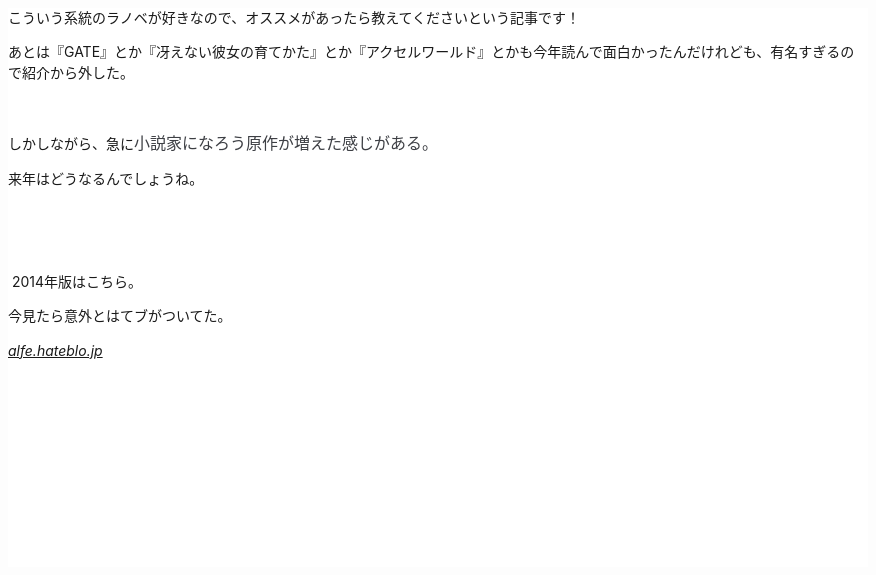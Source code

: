 <p>こういう系統のラノベが好きなので、オススメがあったら教えてくださいという記事です！</p>
<p>あとは『GATE』とか『冴えない彼女の育てかた』とか『アクセルワールド』とかも今年読んで面白かったんだけれども、有名すぎるので紹介から外した。</p>
<p> </p>
<p>しかしながら、急に<span style="color: #3d3f44; font-family: 'Helvetica Neue', Helvetica, Arial, 'ヒラギノ角ゴ Pro W3', 'Hiragino Kaku Gothic Pro', メイリオ, Meiryo, 'ＭＳ Ｐゴシック', 'MS PGothic', sans-serif; font-size: 16px; font-style: normal; font-variant: normal; font-weight: normal; letter-spacing: normal; line-height: 24px; orphans: auto; text-align: start; text-indent: 0px; text-transform: none; white-space: normal; widows: 1; word-spacing: 0px; -webkit-text-stroke-width: 0px; display: inline !important; float: none; background-color: #ffffff;">小説家になろう原作が増えた感じがある。</span></p>
<p>来年はどうなるんでしょうね。</p>
<p> </p>
<p> </p>
<p> 2014年版はこちら。</p>
<p>今見たら意外とはてブがついてた。</p>
<p><iframe class="embed-card embed-blogcard" style="display: block; width: 100%; height: 190px; max-width: 500px; margin: auto;" title=" 2014年に読んだオススメラノベ7冊 - FUN YOU BLOG" src="http://alfe.hateblo.jp/embed/2014/12/26/_2014%E5%B9%B4%E3%81%AB%E8%AA%AD%E3%82%93%E3%81%A0%E3%82%AA%E3%82%B9%E3%82%B9%E3%83%A1%E3%83%A9%E3%83%8E%E3%83%997%E5%86%8A" frameborder="0" scrolling="no"></iframe><cite class="hatena-citation"><a href="http://alfe.hateblo.jp/entry/2014/12/26/_2014%E5%B9%B4%E3%81%AB%E8%AA%AD%E3%82%93%E3%81%A0%E3%82%AA%E3%82%B9%E3%82%B9%E3%83%A1%E3%83%A9%E3%83%8E%E3%83%997%E5%86%8A">alfe.hateblo.jp</a></cite></p>
<p> </p>
<p> </p>
<p> </p>
<p> </p>
<p> </p>
<p> </p>

